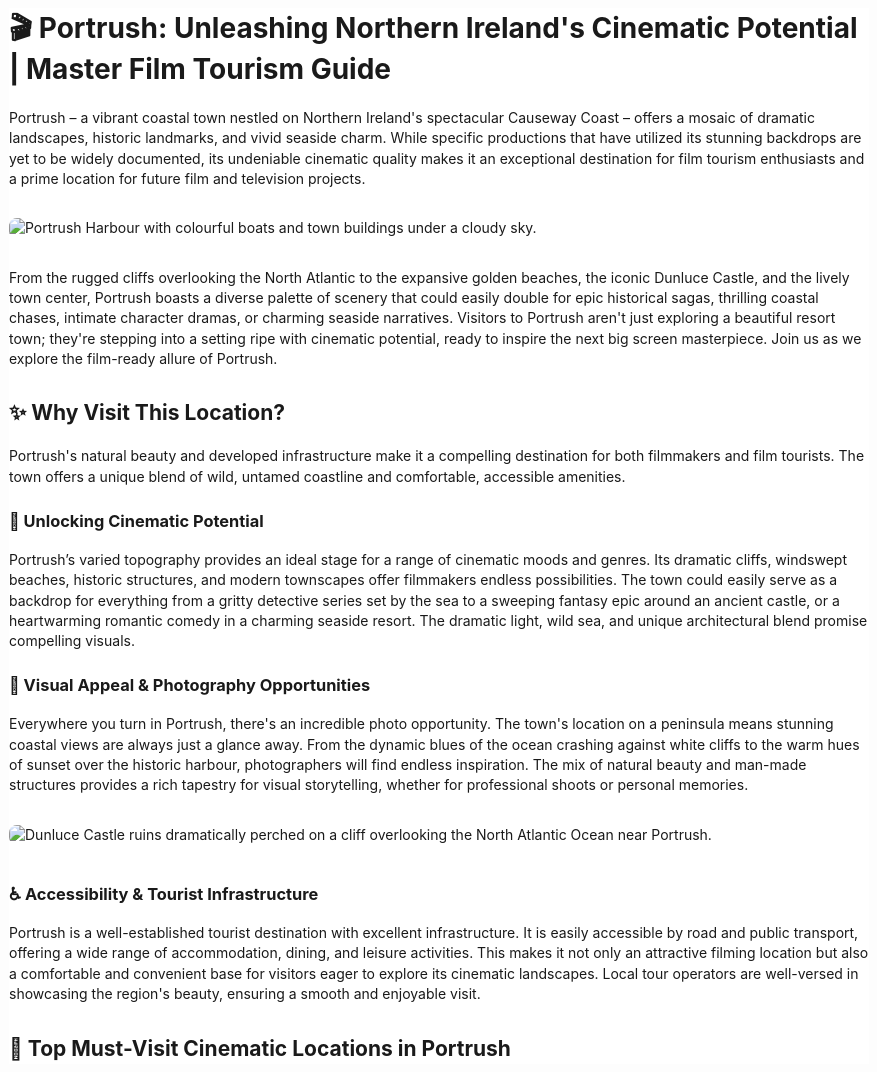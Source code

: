 
# 🎬 Portrush: Unleashing Northern Ireland's Cinematic Potential | Master Film Tourism Guide

Portrush – a vibrant coastal town nestled on Northern Ireland's spectacular Causeway Coast – offers a mosaic of dramatic landscapes, historic landmarks, and vivid seaside charm. While specific productions that have utilized its stunning backdrops are yet to be widely documented, its undeniable cinematic quality makes it an exceptional destination for film tourism enthusiasts and a prime location for future film and television projects.

<img src="https://c8.alamy.com/comp/BH11BA/boys-on-boats-at-the-harbour-under-dark-clouds-portrush-county-antrim-BH11BA.jpg" alt="Portrush Harbour with colourful boats and town buildings under a cloudy sky." style="width: 100%; height: auto; border-radius: 8px; margin: 15px 0;" />

From the rugged cliffs overlooking the North Atlantic to the expansive golden beaches, the iconic Dunluce Castle, and the lively town center, Portrush boasts a diverse palette of scenery that could easily double for epic historical sagas, thrilling coastal chases, intimate character dramas, or charming seaside narratives. Visitors to Portrush aren't just exploring a beautiful resort town; they're stepping into a setting ripe with cinematic potential, ready to inspire the next big screen masterpiece. Join us as we explore the film-ready allure of Portrush.

## ✨ Why Visit This Location?

Portrush's natural beauty and developed infrastructure make it a compelling destination for both filmmakers and film tourists. The town offers a unique blend of wild, untamed coastline and comfortable, accessible amenities.

### 🎥 Unlocking Cinematic Potential
Portrush’s varied topography provides an ideal stage for a range of cinematic moods and genres. Its dramatic cliffs, windswept beaches, historic structures, and modern townscapes offer filmmakers endless possibilities. The town could easily serve as a backdrop for everything from a gritty detective series set by the sea to a sweeping fantasy epic around an ancient castle, or a heartwarming romantic comedy in a charming seaside resort. The dramatic light, wild sea, and unique architectural blend promise compelling visuals.

### 📸 Visual Appeal & Photography Opportunities
Everywhere you turn in Portrush, there's an incredible photo opportunity. The town's location on a peninsula means stunning coastal views are always just a glance away. From the dynamic blues of the ocean crashing against white cliffs to the warm hues of sunset over the historic harbour, photographers will find endless inspiration. The mix of natural beauty and man-made structures provides a rich tapestry for visual storytelling, whether for professional shoots or personal memories.

<img src="https://lookaside.fbsbx.com/lookaside/crawler/media/?media_id=1794196238039236" alt="Dunluce Castle ruins dramatically perched on a cliff overlooking the North Atlantic Ocean near Portrush." style="width: 100%; height: auto; border-radius: 8px; margin: 15px 0;" />

### ♿ Accessibility & Tourist Infrastructure
Portrush is a well-established tourist destination with excellent infrastructure. It is easily accessible by road and public transport, offering a wide range of accommodation, dining, and leisure activities. This makes it not only an attractive filming location but also a comfortable and convenient base for visitors eager to explore its cinematic landscapes. Local tour operators are well-versed in showcasing the region's beauty, ensuring a smooth and enjoyable visit.

## 📍 Top Must-Visit Cinematic Locations in Portrush
